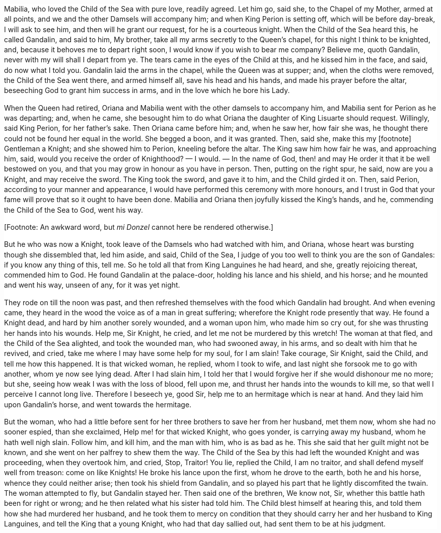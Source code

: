 Mabilia, who loved the Child of the Sea with pure love, readily agreed. Let him go, said she, to the Chapel of my Mother, armed at all points, and we and the other Damsels will accompany him; and when King Perion is setting off, which will be before day-break, I will ask to see him, and then will he grant our request, for he is a courteous knight. When the Child of the Sea heard this, he called Gandalin, and said to him, My brother, take all my arms secretly to the Queen’s chapel, for this night I think to be knighted, and, because it behoves me to depart right soon, I would know if you wish to bear me company? Believe me, quoth Gandalin, never with my will shall I depart from ye. The tears came in the eyes of the Child at this, and he kissed him in the face, and said, do now what I told you. Gandalin laid the arms in the chapel, while the Queen was at supper; and, when the cloths were removed, the Child of the Sea went there, and armed himself all, save his head and his hands, and made his prayer before the altar, beseeching God to grant him success in arms, and in the love which he bore his Lady.

When the Queen had retired, Oriana and Mabilia went with the other damsels to accompany him, and Mabilia sent for Perion as he was departing; and, when he came, she besought him to do what Oriana the daughter of King Lisuarte should request. Willingly, said King Perion, for her father’s sake. Then Oriana came before him; and, when he saw her, how fair she was, he thought there could not be found her equal in the world. She begged a boon, and it was granted. Then, said she, make this my [footnote] Gentleman a Knight; and she showed him to Perion, kneeling before the altar. The King saw him how fair he was, and approaching him, said, would you receive the order of Knighthood? — I would. — In the name of God, then! and may He order it that it be well bestowed on you, and that you may grow in honour as you have in person. Then, putting on the right spur, he said, now are you a Knight, and may receive the sword. The King took the sword, and gave it to him, and the Child girded it on. Then, said Perion, according to your manner and appearance, I would have performed this ceremony with more honours, and I trust in God that your fame will prove that so it ought to have been done. Mabilia and Oriana then joyfully kissed the King’s hands, and he, commending the Child of the Sea to God, went his way.

[Footnote: An awkward word, but *mi Donzel* cannot here be rendered otherwise.]

But he who was now a Knight, took leave of the Damsels who had watched with him, and Oriana, whose heart was bursting though she dissembled that, led him aside, and said, Child of the Sea, I judge of you too well to think you are the son of Gandales: if you know any thing of this, tell me. So he told all that from King Languines he had heard, and she, greatly rejoicing thereat, commended him to God. He found Gandalin at the palace-door, holding his lance and his shield, and his horse; and he mounted and went his way, unseen of any, for it was yet night.

They rode on till the noon was past, and then refreshed themselves with the food which Gandalin had brought. And when evening came, they heard in the wood the voice as of a man in great suffering; wherefore the Knight rode presently that way. He found a Knight dead, and hard by him another sorely wounded, and a woman upon him, who made him so cry out, for she was thrusting her hands into his wounds. Help me, Sir Knight, he cried, and let me not be murdered by this wretch! The woman at that fled, and the Child of the Sea alighted, and took the wounded man, who had swooned away, in his arms, and so dealt with him that he revived, and cried, take me where I may have some help for my soul, for I am slain! Take courage, Sir Knight, said the Child, and tell me how this happened. It is that wicked woman, he replied, whom I took to wife, and last night she forsook me to go with another, whom ye now see lying dead. After I had slain him, I told her that I would forgive her if she would dishonour me no more; but she, seeing how weak I was with the loss of blood, fell upon me, and thrust her hands into the wounds to kill me, so that well I perceive I cannot long live. Therefore I beseech ye, good Sir, help me to an hermitage which is near at hand. And they laid him upon Gandalin’s horse, and went towards the hermitage.

But the woman, who had a little before sent for her three brothers to save her from her husband, met them now, whom she had no sooner espied, than she exclaimed, Help me! for that wicked Knight, who goes yonder, is carrying away my husband, whom he hath well nigh slain. Follow him, and kill him, and the man with him, who is as bad as he. This she said that her guilt might not be known, and she went on her palfrey to shew them the way. The Child of the Sea by this had left the wounded Knight and was proceeding, when they overtook him, and cried, Stop, Traitor! You lie, replied the Child, I am no traitor, and shall defend myself well from treason: come on like Knights! He broke his lance upon the first, whom he drove to the earth, both he and his horse, whence they could neither arise; then took his shield from Gandalin, and so played his part that he lightly discomfited the twain. The woman attempted to fly, but Gandalin stayed her. Then said one of the brethren, We know not, Sir, whether this battle hath been for right or wrong; and he then related what his sister had told him. The Child blest himself at hearing this, and told them how she had murdered her husband, and he took them to mercy on condition that they should carry her and her husband to King Languines, and tell the King that a young Knight, who had that day sallied out, had sent them to be at his judgment.